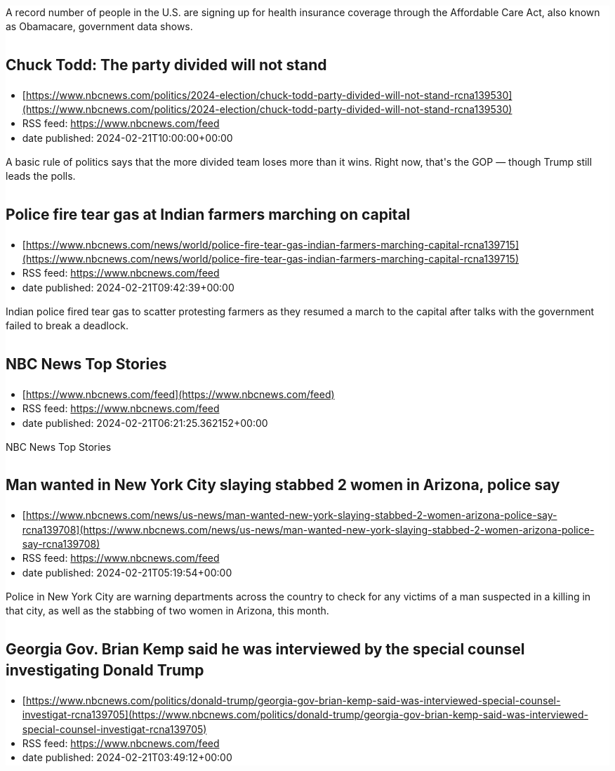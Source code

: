 A record number of people in the U.S. are signing up for health insurance coverage through the Affordable Care Act, also known as Obamacare, government data shows.

## Chuck Todd: The party divided will not stand
 - [https://www.nbcnews.com/politics/2024-election/chuck-todd-party-divided-will-not-stand-rcna139530](https://www.nbcnews.com/politics/2024-election/chuck-todd-party-divided-will-not-stand-rcna139530)
 - RSS feed: https://www.nbcnews.com/feed
 - date published: 2024-02-21T10:00:00+00:00

A basic rule of politics says that the more divided team loses more than it wins. Right now, that's the GOP — though Trump still leads the polls.

## Police fire tear gas at Indian farmers marching on capital
 - [https://www.nbcnews.com/news/world/police-fire-tear-gas-indian-farmers-marching-capital-rcna139715](https://www.nbcnews.com/news/world/police-fire-tear-gas-indian-farmers-marching-capital-rcna139715)
 - RSS feed: https://www.nbcnews.com/feed
 - date published: 2024-02-21T09:42:39+00:00

Indian police fired tear gas to scatter protesting farmers as they resumed a march to the capital after talks with the government failed to break a deadlock.

## NBC News Top Stories
 - [https://www.nbcnews.com/feed](https://www.nbcnews.com/feed)
 - RSS feed: https://www.nbcnews.com/feed
 - date published: 2024-02-21T06:21:25.362152+00:00

NBC News Top Stories

## Man wanted in New York City slaying stabbed 2 women in Arizona, police say
 - [https://www.nbcnews.com/news/us-news/man-wanted-new-york-slaying-stabbed-2-women-arizona-police-say-rcna139708](https://www.nbcnews.com/news/us-news/man-wanted-new-york-slaying-stabbed-2-women-arizona-police-say-rcna139708)
 - RSS feed: https://www.nbcnews.com/feed
 - date published: 2024-02-21T05:19:54+00:00

Police in New York City are warning departments across the country to check for any victims of a man suspected in a killing in that city, as well as the stabbing of two women in Arizona, this month.

## Georgia Gov. Brian Kemp said he was interviewed by the special counsel investigating Donald Trump
 - [https://www.nbcnews.com/politics/donald-trump/georgia-gov-brian-kemp-said-was-interviewed-special-counsel-investigat-rcna139705](https://www.nbcnews.com/politics/donald-trump/georgia-gov-brian-kemp-said-was-interviewed-special-counsel-investigat-rcna139705)
 - RSS feed: https://www.nbcnews.com/feed
 - date published: 2024-02-21T03:49:12+00:00
